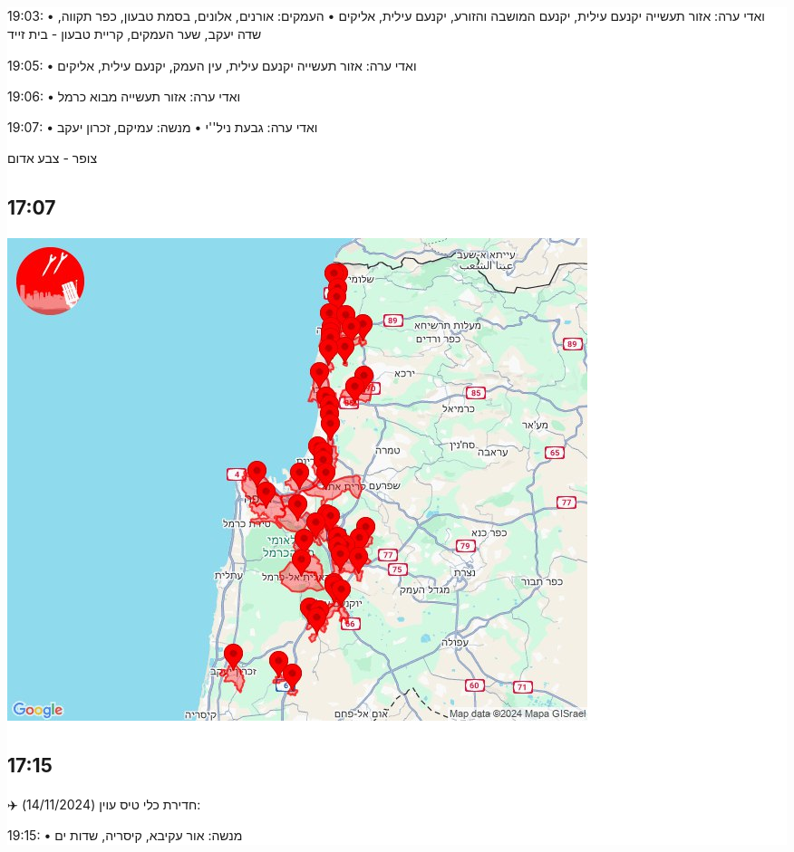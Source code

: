 19:03:
• ואדי ערה: אזור תעשייה יקנעם עילית, יקנעם המושבה והזורע, יקנעם עילית, אליקים 
• העמקים: אורנים, אלונים, בסמת טבעון, כפר תקווה, שדה יעקב, שער העמקים, קריית טבעון - בית זייד 

19:05:
• ואדי ערה: אזור תעשייה יקנעם עילית, עין העמק, יקנעם עילית, אליקים 

19:06:
• ואדי ערה: אזור תעשייה מבוא כרמל 

19:07:
• ואדי ערה: גבעת ניל''י 
• מנשה: עמיקם, זכרון יעקב 

צופר - צבע אדום

## 17:07

![Photo](images/36050.jpg)

## 17:15

✈️ חדירת כלי טיס עוין (14/11/2024):

19:15:
• מנשה: אור עקיבא, קיסריה, שדות ים 
